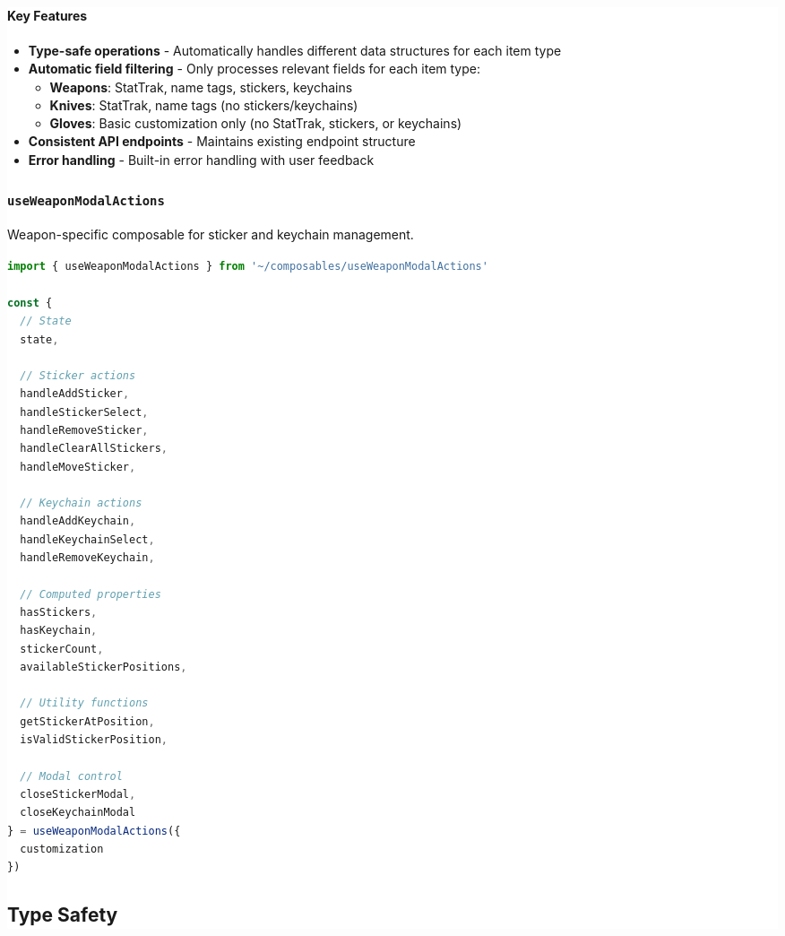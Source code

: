 #### Key Features

- **Type-safe operations** - Automatically handles different data structures for each item type
- **Automatic field filtering** - Only processes relevant fields for each item type:
  - **Weapons**: StatTrak, name tags, stickers, keychains
  - **Knives**: StatTrak, name tags (no stickers/keychains)
  - **Gloves**: Basic customization only (no StatTrak, stickers, or keychains)
- **Consistent API endpoints** - Maintains existing endpoint structure
- **Error handling** - Built-in error handling with user feedback

### `useWeaponModalActions`

Weapon-specific composable for sticker and keychain management.

```typescript
import { useWeaponModalActions } from '~/composables/useWeaponModalActions'

const {
  // State
  state,
  
  // Sticker actions
  handleAddSticker,
  handleStickerSelect,
  handleRemoveSticker,
  handleClearAllStickers,
  handleMoveSticker,
  
  // Keychain actions
  handleAddKeychain,
  handleKeychainSelect,
  handleRemoveKeychain,
  
  // Computed properties
  hasStickers,
  hasKeychain,
  stickerCount,
  availableStickerPositions,
  
  // Utility functions
  getStickerAtPosition,
  isValidStickerPosition,
  
  // Modal control
  closeStickerModal,
  closeKeychainModal
} = useWeaponModalActions({
  customization
})
```

## Type Safety
